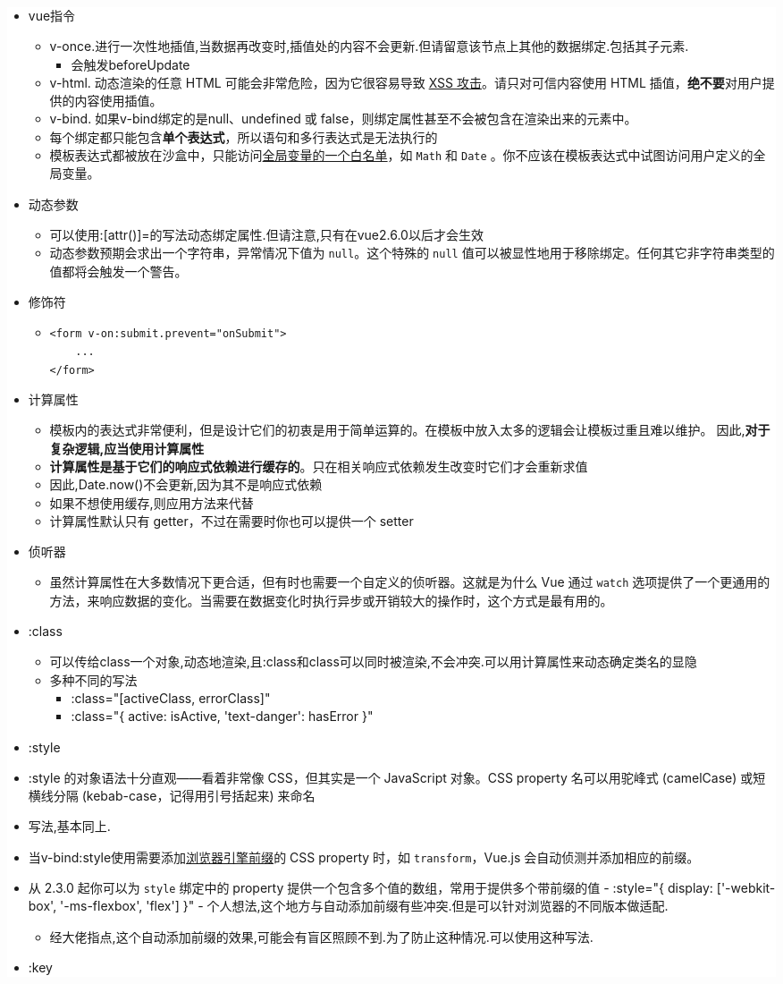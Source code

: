 - vue指令
  - v-once.进行一次性地插值,当数据再改变时,插值处的内容不会更新.但请留意该节点上其他的数据绑定.包括其子元素.
    - 会触发beforeUpdate
  - v-html. 动态渲染的任意 HTML 可能会非常危险，因为它很容易导致 [XSS 攻击](https://en.wikipedia.org/wiki/Cross-site_scripting)。请只对可信内容使用 HTML 插值，**绝不要**对用户提供的内容使用插值。 
  - v-bind. 如果v-bind绑定的是null、undefined 或 false，则绑定属性甚至不会被包含在渲染出来的元素中。 
  -  每个绑定都只能包含**单个表达式**，所以语句和多行表达式是无法执行的
  -  模板表达式都被放在沙盒中，只能访问[全局变量的一个白名单](https://github.com/vuejs/vue/blob/v2.6.10/src/core/instance/proxy.js#L9)，如 `Math` 和 `Date` 。你不应该在模板表达式中试图访问用户定义的全局变量。 
  
- 动态参数

  - 可以使用:[attr()]=的写法动态绑定属性.但请注意,只有在vue2.6.0以后才会生效
  - 动态参数预期会求出一个字符串，异常情况下值为 `null`。这个特殊的 `null` 值可以被显性地用于移除绑定。任何其它非字符串类型的值都将会触发一个警告。

- 修饰符

  - ```
    <form v-on:submit.prevent="onSubmit">
    	...
    </form> 
    ```

- 计算属性

  - 模板内的表达式非常便利，但是设计它们的初衷是用于简单运算的。在模板中放入太多的逻辑会让模板过重且难以维护。 因此,**对于复杂逻辑,应当使用计算属性**
  -  **计算属性是基于它们的响应式依赖进行缓存的**。只在相关响应式依赖发生改变时它们才会重新求值 
    - 因此,Date.now()不会更新,因为其不是响应式依赖
    - 如果不想使用缓存,则应用方法来代替
  -  计算属性默认只有 getter，不过在需要时你也可以提供一个 setter

- 侦听器

  - 虽然计算属性在大多数情况下更合适，但有时也需要一个自定义的侦听器。这就是为什么 Vue 通过 `watch` 选项提供了一个更通用的方法，来响应数据的变化。当需要在数据变化时执行异步或开销较大的操作时，这个方式是最有用的。 

- :class

  - 可以传给class一个对象,动态地渲染,且:class和class可以同时被渲染,不会冲突.可以用计算属性来动态确定类名的显隐
  - 多种不同的写法
    -  :class="[activeClass, errorClass]" 
    -  :class="{ active: isActive, 'text-danger': hasError }" 

-  :style 

  -  :style 的对象语法十分直观——看着非常像 CSS，但其实是一个 JavaScript 对象。CSS property 名可以用驼峰式 (camelCase) 或短横线分隔 (kebab-case，记得用引号括起来) 来命名
  - 写法,基本同上.
  -  当v-bind:style使用需要添加[浏览器引擎前缀](https://developer.mozilla.org/zh-CN/docs/Glossary/Vendor_Prefix)的 CSS property 时，如 `transform`，Vue.js 会自动侦测并添加相应的前缀。 
  -  从 2.3.0 起你可以为 `style` 绑定中的 property 提供一个包含多个值的数组，常用于提供多个带前缀的值 
    -  :style="{ display: ['-webkit-box', '-ms-flexbox', 'flex'] }" 
    - 个人想法,这个地方与自动添加前缀有些冲突.但是可以针对浏览器的不同版本做适配.
      - 经大佬指点,这个自动添加前缀的效果,可能会有盲区照顾不到.为了防止这种情况.可以使用这种写法.

- :key
